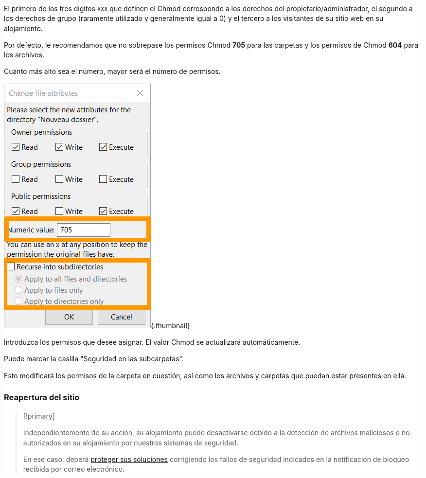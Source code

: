 El primero de los tres dígitos `XXX` que definen el Chmod corresponde a los derechos del propietario/administrador, el segundo a los derechos de grupo (raramente utilizado y generalmente igual a 0) y el tercero a los visitantes de su sitio web en su alojamiento.

Por defecto, le recomendamos que no sobrepase los permisos Chmod **705** para las carpetas y los permisos de Chmod **604** para los archivos.

Cuanto más alto sea el número, mayor será el número de permisos.

![hosting](images/change-file-attributes.png){.thumbnail}

Introduzca los permisos que desee asignar. El valor Chmod se actualizará automáticamente.

Puede marcar la casilla "Seguridad en las subcarpetas".

Esto modificará los permisos de la carpeta en cuestión, así como los archivos y carpetas que puedan estar presentes en ella.

### Reapertura del sitio

> [!primary]
>
> Independientemente de su acción, su alojamiento puede desactivarse debido a la detección de archivos maliciosos o no autorizados en su alojamiento por nuestros sistemas de seguridad.
>
> En ese caso, deberá [proteger sus soluciones](/pages/web_cloud/web_hosting/diagnostic_403_forbidden) corrigiendo los fallos de seguridad indicados en la notificación de bloqueo recibida por correo electrónico.
>
